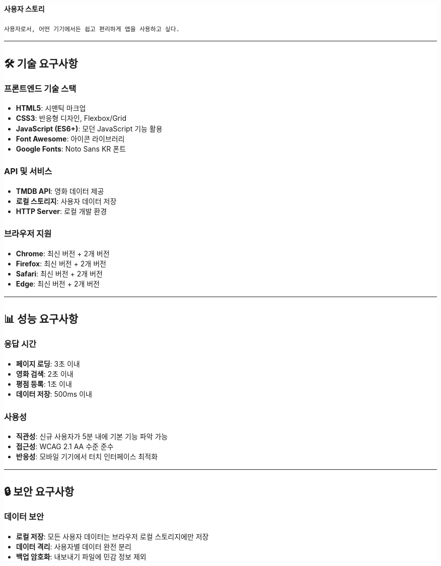 #### 사용자 스토리
```
사용자로서, 어떤 기기에서든 쉽고 편리하게 앱을 사용하고 싶다.
```

---

## 🛠 기술 요구사항

### 프론트엔드 기술 스택
- **HTML5**: 시맨틱 마크업
- **CSS3**: 반응형 디자인, Flexbox/Grid
- **JavaScript (ES6+)**: 모던 JavaScript 기능 활용
- **Font Awesome**: 아이콘 라이브러리
- **Google Fonts**: Noto Sans KR 폰트

### API 및 서비스
- **TMDB API**: 영화 데이터 제공
- **로컬 스토리지**: 사용자 데이터 저장
- **HTTP Server**: 로컬 개발 환경

### 브라우저 지원
- **Chrome**: 최신 버전 + 2개 버전
- **Firefox**: 최신 버전 + 2개 버전
- **Safari**: 최신 버전 + 2개 버전
- **Edge**: 최신 버전 + 2개 버전

---

## 📊 성능 요구사항

### 응답 시간
- **페이지 로딩**: 3초 이내
- **영화 검색**: 2초 이내
- **평점 등록**: 1초 이내
- **데이터 저장**: 500ms 이내

### 사용성
- **직관성**: 신규 사용자가 5분 내에 기본 기능 파악 가능
- **접근성**: WCAG 2.1 AA 수준 준수
- **반응성**: 모바일 기기에서 터치 인터페이스 최적화

---

## 🔒 보안 요구사항

### 데이터 보안
- **로컬 저장**: 모든 사용자 데이터는 브라우저 로컬 스토리지에만 저장
- **데이터 격리**: 사용자별 데이터 완전 분리
- **백업 암호화**: 내보내기 파일에 민감 정보 제외

